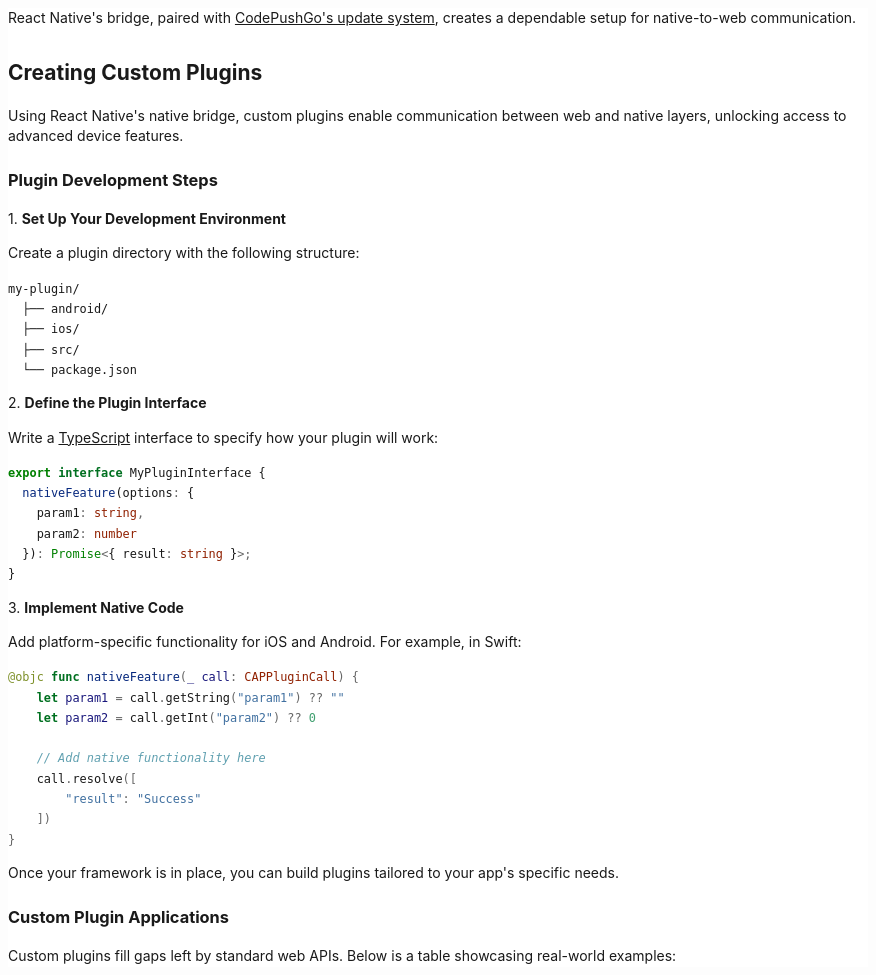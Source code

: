 React Native's bridge, paired with [CodePushGo's update system](https://codepushgo.com/docs/plugin/cloud-mode/manual-update/), creates a dependable setup for native-to-web communication.

## Creating Custom Plugins

Using React Native's native bridge, custom plugins enable communication between web and native layers, unlocking access to advanced device features.

### Plugin Development Steps

1\. **Set Up Your Development Environment**

Create a plugin directory with the following structure:

```bash
my-plugin/
  ├── android/
  ├── ios/
  ├── src/
  └── package.json
```

2\. **Define the Plugin Interface**

Write a [TypeScript](https://www.typescriptlang.org/) interface to specify how your plugin will work:

```typescript
export interface MyPluginInterface {
  nativeFeature(options: {
    param1: string,
    param2: number
  }): Promise<{ result: string }>;
}
```

3\. **Implement Native Code**

Add platform-specific functionality for iOS and Android. For example, in Swift:

```swift
@objc func nativeFeature(_ call: CAPPluginCall) {
    let param1 = call.getString("param1") ?? ""
    let param2 = call.getInt("param2") ?? 0

    // Add native functionality here
    call.resolve([
        "result": "Success"
    ])
}
```

Once your framework is in place, you can build plugins tailored to your app's specific needs.

### Custom Plugin Applications

Custom plugins fill gaps left by standard web APIs. Below is a table showcasing real-world examples:
